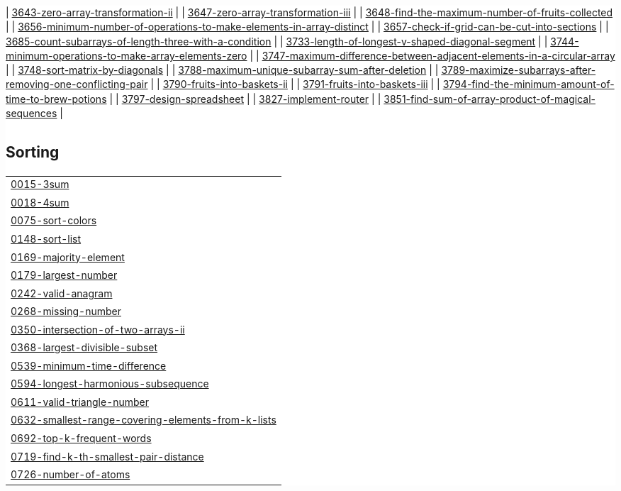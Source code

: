 | [3643-zero-array-transformation-ii](https://github.com/Ravindranath-Porandla/LeetCode/tree/master/3643-zero-array-transformation-ii) |
| [3647-zero-array-transformation-iii](https://github.com/Ravindranath-Porandla/LeetCode/tree/master/3647-zero-array-transformation-iii) |
| [3648-find-the-maximum-number-of-fruits-collected](https://github.com/Ravindranath-Porandla/LeetCode/tree/master/3648-find-the-maximum-number-of-fruits-collected) |
| [3656-minimum-number-of-operations-to-make-elements-in-array-distinct](https://github.com/Ravindranath-Porandla/LeetCode/tree/master/3656-minimum-number-of-operations-to-make-elements-in-array-distinct) |
| [3657-check-if-grid-can-be-cut-into-sections](https://github.com/Ravindranath-Porandla/LeetCode/tree/master/3657-check-if-grid-can-be-cut-into-sections) |
| [3685-count-subarrays-of-length-three-with-a-condition](https://github.com/Ravindranath-Porandla/LeetCode/tree/master/3685-count-subarrays-of-length-three-with-a-condition) |
| [3733-length-of-longest-v-shaped-diagonal-segment](https://github.com/Ravindranath-Porandla/LeetCode/tree/master/3733-length-of-longest-v-shaped-diagonal-segment) |
| [3744-minimum-operations-to-make-array-elements-zero](https://github.com/Ravindranath-Porandla/LeetCode/tree/master/3744-minimum-operations-to-make-array-elements-zero) |
| [3747-maximum-difference-between-adjacent-elements-in-a-circular-array](https://github.com/Ravindranath-Porandla/LeetCode/tree/master/3747-maximum-difference-between-adjacent-elements-in-a-circular-array) |
| [3748-sort-matrix-by-diagonals](https://github.com/Ravindranath-Porandla/LeetCode/tree/master/3748-sort-matrix-by-diagonals) |
| [3788-maximum-unique-subarray-sum-after-deletion](https://github.com/Ravindranath-Porandla/LeetCode/tree/master/3788-maximum-unique-subarray-sum-after-deletion) |
| [3789-maximize-subarrays-after-removing-one-conflicting-pair](https://github.com/Ravindranath-Porandla/LeetCode/tree/master/3789-maximize-subarrays-after-removing-one-conflicting-pair) |
| [3790-fruits-into-baskets-ii](https://github.com/Ravindranath-Porandla/LeetCode/tree/master/3790-fruits-into-baskets-ii) |
| [3791-fruits-into-baskets-iii](https://github.com/Ravindranath-Porandla/LeetCode/tree/master/3791-fruits-into-baskets-iii) |
| [3794-find-the-minimum-amount-of-time-to-brew-potions](https://github.com/Ravindranath-Porandla/LeetCode/tree/master/3794-find-the-minimum-amount-of-time-to-brew-potions) |
| [3797-design-spreadsheet](https://github.com/Ravindranath-Porandla/LeetCode/tree/master/3797-design-spreadsheet) |
| [3827-implement-router](https://github.com/Ravindranath-Porandla/LeetCode/tree/master/3827-implement-router) |
| [3851-find-sum-of-array-product-of-magical-sequences](https://github.com/Ravindranath-Porandla/LeetCode/tree/master/3851-find-sum-of-array-product-of-magical-sequences) |
## Sorting
|  |
| ------- |
| [0015-3sum](https://github.com/Ravindranath-Porandla/LeetCode/tree/master/0015-3sum) |
| [0018-4sum](https://github.com/Ravindranath-Porandla/LeetCode/tree/master/0018-4sum) |
| [0075-sort-colors](https://github.com/Ravindranath-Porandla/LeetCode/tree/master/0075-sort-colors) |
| [0148-sort-list](https://github.com/Ravindranath-Porandla/LeetCode/tree/master/0148-sort-list) |
| [0169-majority-element](https://github.com/Ravindranath-Porandla/LeetCode/tree/master/0169-majority-element) |
| [0179-largest-number](https://github.com/Ravindranath-Porandla/LeetCode/tree/master/0179-largest-number) |
| [0242-valid-anagram](https://github.com/Ravindranath-Porandla/LeetCode/tree/master/0242-valid-anagram) |
| [0268-missing-number](https://github.com/Ravindranath-Porandla/LeetCode/tree/master/0268-missing-number) |
| [0350-intersection-of-two-arrays-ii](https://github.com/Ravindranath-Porandla/LeetCode/tree/master/0350-intersection-of-two-arrays-ii) |
| [0368-largest-divisible-subset](https://github.com/Ravindranath-Porandla/LeetCode/tree/master/0368-largest-divisible-subset) |
| [0539-minimum-time-difference](https://github.com/Ravindranath-Porandla/LeetCode/tree/master/0539-minimum-time-difference) |
| [0594-longest-harmonious-subsequence](https://github.com/Ravindranath-Porandla/LeetCode/tree/master/0594-longest-harmonious-subsequence) |
| [0611-valid-triangle-number](https://github.com/Ravindranath-Porandla/LeetCode/tree/master/0611-valid-triangle-number) |
| [0632-smallest-range-covering-elements-from-k-lists](https://github.com/Ravindranath-Porandla/LeetCode/tree/master/0632-smallest-range-covering-elements-from-k-lists) |
| [0692-top-k-frequent-words](https://github.com/Ravindranath-Porandla/LeetCode/tree/master/0692-top-k-frequent-words) |
| [0719-find-k-th-smallest-pair-distance](https://github.com/Ravindranath-Porandla/LeetCode/tree/master/0719-find-k-th-smallest-pair-distance) |
| [0726-number-of-atoms](https://github.com/Ravindranath-Porandla/LeetCode/tree/master/0726-number-of-atoms) |